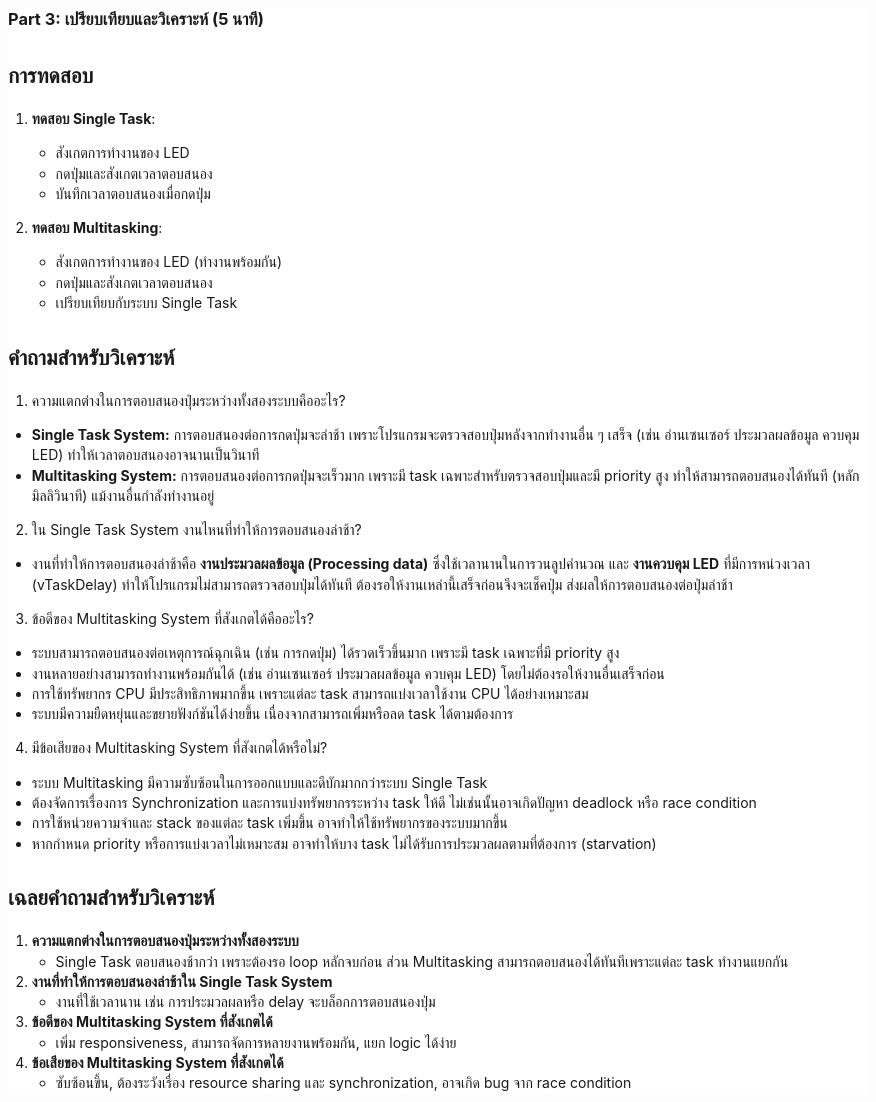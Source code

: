 ### Part 3: เปรียบเทียบและวิเคราะห์ (5 นาที)

## การทดสอบ

1. **ทดสอบ Single Task**:
   - สังเกตการทำงานของ LED
   - กดปุ่มและสังเกตเวลาตอบสนอง
   - บันทึกเวลาตอบสนองเมื่อกดปุ่ม

2. **ทดสอบ Multitasking**:
   - สังเกตการทำงานของ LED (ทำงานพร้อมกัน)
   - กดปุ่มและสังเกตเวลาตอบสนอง
   - เปรียบเทียบกับระบบ Single Task

## คำถามสำหรับวิเคราะห์

1. ความแตกต่างในการตอบสนองปุ่มระหว่างทั้งสองระบบคืออะไร?
- **Single Task System:** การตอบสนองต่อการกดปุ่มจะล่าช้า เพราะโปรแกรมจะตรวจสอบปุ่มหลังจากทำงานอื่น ๆ เสร็จ (เช่น อ่านเซนเซอร์ ประมวลผลข้อมูล ควบคุม LED) ทำให้เวลาตอบสนองอาจนานเป็นวินาที
- **Multitasking System:** การตอบสนองต่อการกดปุ่มจะเร็วมาก เพราะมี task เฉพาะสำหรับตรวจสอบปุ่มและมี priority สูง ทำให้สามารถตอบสนองได้ทันที (หลักมิลลิวินาที) แม้งานอื่นกำลังทำงานอยู่

2. ใน Single Task System งานไหนที่ทำให้การตอบสนองล่าช้า?
- งานที่ทำให้การตอบสนองล่าช้าคือ **งานประมวลผลข้อมูล (Processing data)** ซึ่งใช้เวลานานในการวนลูปคำนวณ และ **งานควบคุม LED** ที่มีการหน่วงเวลา (vTaskDelay) ทำให้โปรแกรมไม่สามารถตรวจสอบปุ่มได้ทันที ต้องรอให้งานเหล่านี้เสร็จก่อนจึงจะเช็คปุ่ม ส่งผลให้การตอบสนองต่อปุ่มล่าช้า

3. ข้อดีของ Multitasking System ที่สังเกตได้คืออะไร?
- ระบบสามารถตอบสนองต่อเหตุการณ์ฉุกเฉิน (เช่น การกดปุ่ม) ได้รวดเร็วขึ้นมาก เพราะมี task เฉพาะที่มี priority สูง
- งานหลายอย่างสามารถทำงานพร้อมกันได้ (เช่น อ่านเซนเซอร์ ประมวลผลข้อมูล ควบคุม LED) โดยไม่ต้องรอให้งานอื่นเสร็จก่อน
- การใช้ทรัพยากร CPU มีประสิทธิภาพมากขึ้น เพราะแต่ละ task สามารถแบ่งเวลาใช้งาน CPU ได้อย่างเหมาะสม
- ระบบมีความยืดหยุ่นและขยายฟังก์ชันได้ง่ายขึ้น เนื่องจากสามารถเพิ่มหรือลด task ได้ตามต้องการ

4. มีข้อเสียของ Multitasking System ที่สังเกตได้หรือไม่?
- ระบบ Multitasking มีความซับซ้อนในการออกแบบและดีบักมากกว่าระบบ Single Task
- ต้องจัดการเรื่องการ Synchronization และการแบ่งทรัพยากรระหว่าง task ให้ดี ไม่เช่นนั้นอาจเกิดปัญหา deadlock หรือ race condition
- การใช้หน่วยความจำและ stack ของแต่ละ task เพิ่มขึ้น อาจทำให้ใช้ทรัพยากรของระบบมากขึ้น
- หากกำหนด priority หรือการแบ่งเวลาไม่เหมาะสม อาจทำให้บาง task ไม่ได้รับการประมวลผลตามที่ต้องการ (starvation)

## เฉลยคำถามสำหรับวิเคราะห์
1. **ความแตกต่างในการตอบสนองปุ่มระหว่างทั้งสองระบบ**
    - Single Task ตอบสนองช้ากว่า เพราะต้องรอ loop หลักจบก่อน ส่วน Multitasking สามารถตอบสนองได้ทันทีเพราะแต่ละ task ทำงานแยกกัน
2. **งานที่ทำให้การตอบสนองล่าช้าใน Single Task System**
    - งานที่ใช้เวลานาน เช่น การประมวลผลหรือ delay จะบล็อกการตอบสนองปุ่ม
3. **ข้อดีของ Multitasking System ที่สังเกตได้**
    - เพิ่ม responsiveness, สามารถจัดการหลายงานพร้อมกัน, แยก logic ได้ง่าย
4. **ข้อเสียของ Multitasking System ที่สังเกตได้**
    - ซับซ้อนขึ้น, ต้องระวังเรื่อง resource sharing และ synchronization, อาจเกิด bug จาก race condition

